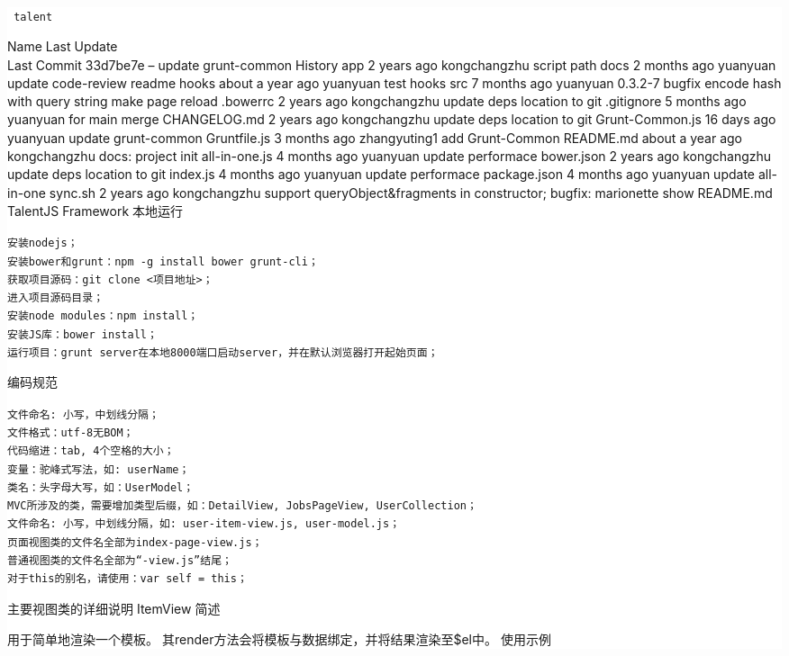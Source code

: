  
     talent 

Name 	Last Update 	
Last Commit
    33d7be7e – update grunt-common
History
app 	2 years ago 	kongchangzhu script path
docs 	2 months ago 	yuanyuan update code-review readme
hooks 	about a year ago 	yuanyuan test hooks
src 	7 months ago 	yuanyuan 0.3.2-7 bugfix encode hash with query string make page reload
.bowerrc 	2 years ago 	kongchangzhu update deps location to git
.gitignore 	5 months ago 	yuanyuan for main merge
CHANGELOG.md 	2 years ago 	kongchangzhu update deps location to git
Grunt-Common.js 	16 days ago 	yuanyuan update grunt-common
Gruntfile.js 	3 months ago 	zhangyuting1 add Grunt-Common
README.md 	about a year ago 	kongchangzhu docs: project init
all-in-one.js 	4 months ago 	yuanyuan update performace
bower.json 	2 years ago 	kongchangzhu update deps location to git
index.js 	4 months ago 	yuanyuan update performace
package.json 	4 months ago 	yuanyuan update all-in-one
sync.sh 	2 years ago 	kongchangzhu support queryObject&fragments in constructor; bugfix: marionette show
README.md
TalentJS Framework
本地运行

    安装nodejs；
    安装bower和grunt：npm -g install bower grunt-cli；
    获取项目源码：git clone <项目地址>；
    进入项目源码目录；
    安装node modules：npm install；
    安装JS库：bower install；
    运行项目：grunt server在本地8000端口启动server，并在默认浏览器打开起始页面；

编码规范

    文件命名: 小写，中划线分隔；
    文件格式：utf-8无BOM；
    代码缩进：tab, 4个空格的大小；
    变量：驼峰式写法，如: userName；
    类名：头字母大写，如：UserModel；
    MVC所涉及的类，需要增加类型后缀，如：DetailView, JobsPageView, UserCollection；
    文件命名: 小写，中划线分隔，如: user-item-view.js, user-model.js；
    页面视图类的文件名全部为index-page-view.js；
    普通视图类的文件名全部为“-view.js”结尾；
    对于this的别名，请使用：var self = this；

主要视图类的详细说明
ItemView
简述

用于简单地渲染一个模板。 其render方法会将模板与数据绑定，并将结果渲染至$el中。
使用示例
